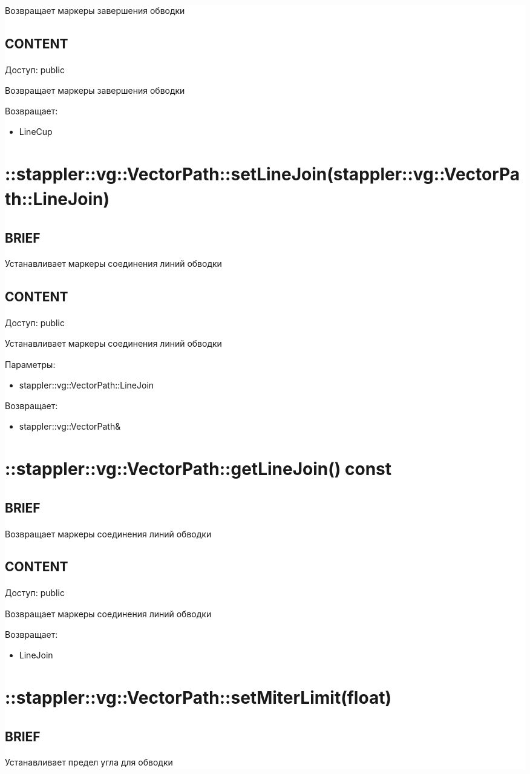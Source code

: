 Возвращает маркеры завершения обводки

## CONTENT

Доступ: public

Возвращает маркеры завершения обводки

Возвращает:
* LineCup

# ::stappler::vg::VectorPath::setLineJoin(stappler::vg::VectorPath::LineJoin)

## BRIEF

Устанавливает маркеры соединения линий обводки

## CONTENT

Доступ: public

Устанавливает маркеры соединения линий обводки

Параметры:
* stappler::vg::VectorPath::LineJoin

Возвращает:
* stappler::vg::VectorPath&

# ::stappler::vg::VectorPath::getLineJoin() const

## BRIEF

Возвращает маркеры соединения линий обводки

## CONTENT

Доступ: public

Возвращает маркеры соединения линий обводки

Возвращает:
* LineJoin

# ::stappler::vg::VectorPath::setMiterLimit(float)

## BRIEF

Устанавливает предел угла для обводки
